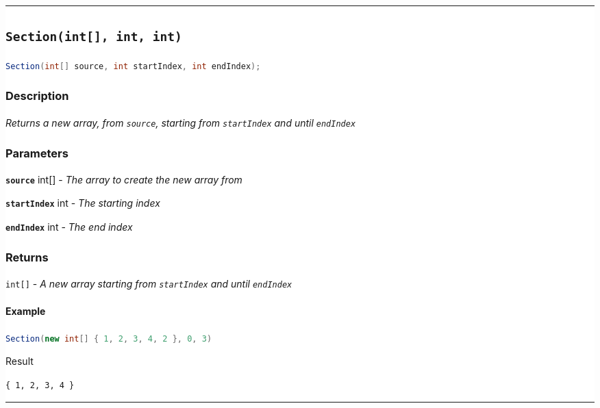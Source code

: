 ***

## `Section(int[], int, int)`

```cs
Section(int[] source, int startIndex, int endIndex);
```

### Description

*Returns a new array, from `source`, starting from `startIndex` and until `endIndex`*

### Parameters

**`source`** int[] - *The array to create the new array from*

**`startIndex`** int - *The starting index*

**`endIndex`** int - *The end index*

### Returns

`int[]` - *A new array starting from `startIndex` and until `endIndex`*

#### Example

```cs
Section(new int[] { 1, 2, 3, 4, 2 }, 0, 3)
```
Result
```
{ 1, 2, 3, 4 }
```

***
